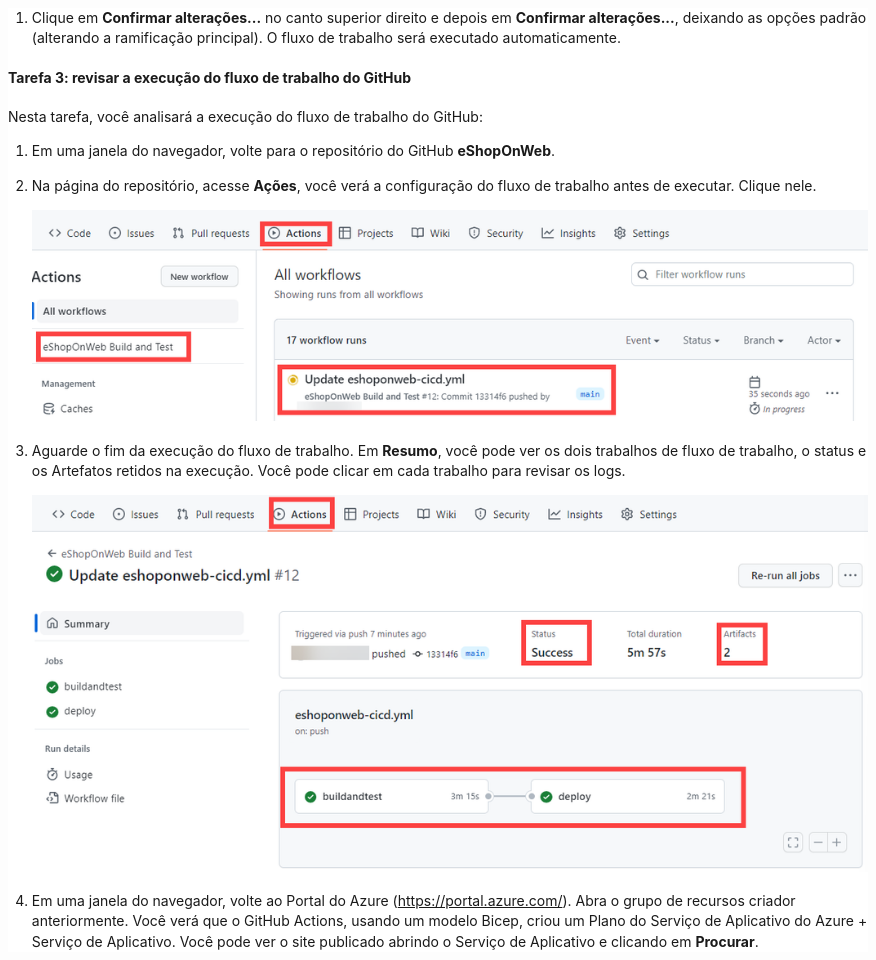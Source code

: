 1. Clique em **Confirmar alterações...** no canto superior direito e depois em **Confirmar alterações...**, deixando as opções padrão (alterando a ramificação principal). O fluxo de trabalho será executado automaticamente.

#### Tarefa 3: revisar a execução do fluxo de trabalho do GitHub

Nesta tarefa, você analisará a execução do fluxo de trabalho do GitHub:

1. Em uma janela do navegador, volte para o repositório do GitHub **eShopOnWeb**.
1. Na página do repositório, acesse **Ações**, você verá a configuração do fluxo de trabalho antes de executar. Clique nele.

    ![Captura de tela do fluxo de trabalho do GitHub em andamento.](images/gh-actions.png)

1. Aguarde o fim da execução do fluxo de trabalho. Em **Resumo**, você pode ver os dois trabalhos de fluxo de trabalho, o status e os Artefatos retidos na execução. Você pode clicar em cada trabalho para revisar os logs.

    ![Captura de tela do fluxo de trabalho com êxito.](images/gh-action-success.png)

1. Em uma janela do navegador, volte ao Portal do Azure (<https://portal.azure.com/>). Abra o grupo de recursos criador anteriormente. Você verá que o GitHub Actions, usando um modelo Bicep, criou um Plano do Serviço de Aplicativo do Azure + Serviço de Aplicativo. Você pode ver o site publicado abrindo o Serviço de Aplicativo e clicando em **Procurar**.
